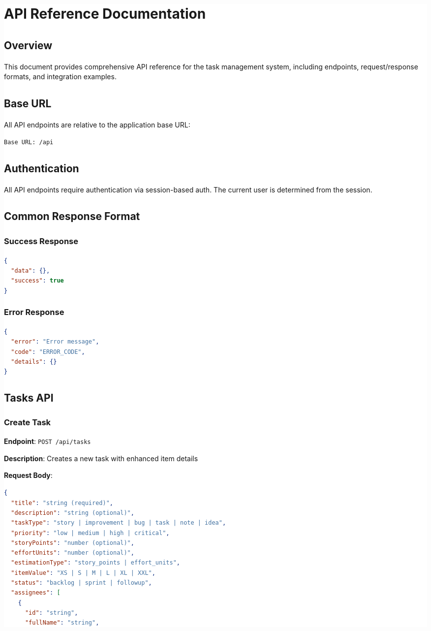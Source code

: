 # API Reference Documentation

## Overview

This document provides comprehensive API reference for the task management system, including endpoints, request/response formats, and integration examples.

## Base URL

All API endpoints are relative to the application base URL:
```
Base URL: /api
```

## Authentication

All API endpoints require authentication via session-based auth. The current user is determined from the session.

## Common Response Format

### Success Response
```json
{
  "data": {},
  "success": true
}
```

### Error Response
```json
{
  "error": "Error message",
  "code": "ERROR_CODE",
  "details": {}
}
```

## Tasks API

### Create Task

**Endpoint**: `POST /api/tasks`

**Description**: Creates a new task with enhanced item details

**Request Body**:
```json
{
  "title": "string (required)",
  "description": "string (optional)",
  "taskType": "story | improvement | bug | task | note | idea",
  "priority": "low | medium | high | critical",
  "storyPoints": "number (optional)",
  "effortUnits": "number (optional)",
  "estimationType": "story_points | effort_units",
  "itemValue": "XS | S | M | L | XL | XXL",
  "status": "backlog | sprint | followup",
  "assignees": [
    {
      "id": "string",
      "fullName": "string",
```